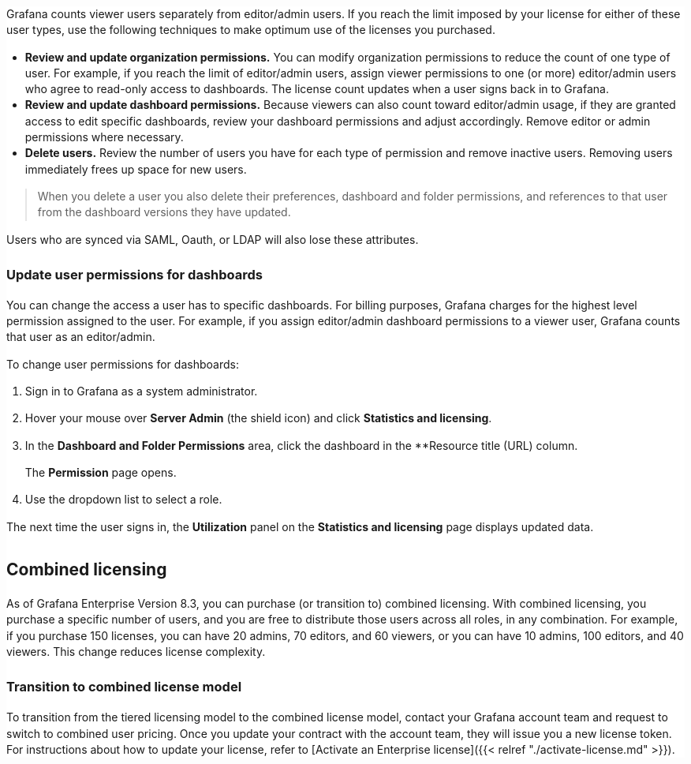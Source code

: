 Grafana counts viewer users separately from editor/admin users. If you reach the limit imposed by your license for either of these user types, use the following techniques to make optimum use of the licenses you purchased.

- **Review and update organization permissions.** You can modify organization permissions to reduce the count of one type of user. For example, if you reach the limit of editor/admin users, assign viewer permissions to one (or more) editor/admin users who agree to read-only access to dashboards. The license count updates when a user signs back in to Grafana.
- **Review and update dashboard permissions.** Because viewers can also count toward editor/admin usage, if they are granted access to edit specific dashboards, review your dashboard permissions and adjust accordingly. Remove editor or admin permissions where necessary.
- **Delete users.** Review the number of users you have for each type of permission and remove inactive users. Removing users immediately frees up space for new users.

> When you delete a user you also delete their preferences, dashboard and folder permissions, and references to that user from the dashboard versions they have updated.

Users who are synced via SAML, Oauth, or LDAP will also lose these attributes.

### Update user permissions for dashboards

You can change the access a user has to specific dashboards. For billing purposes, Grafana charges for the highest level permission assigned to the user. For example, if you assign editor/admin dashboard permissions to a viewer user, Grafana counts that user as an editor/admin.

To change user permissions for dashboards:

1. Sign in to Grafana as a system administrator.

1. Hover your mouse over **Server Admin** (the shield icon) and click **Statistics and licensing**.

1. In the **Dashboard and Folder Permissions** area, click the dashboard in the \*\*Resource title (URL) column.

   The **Permission** page opens.

1. Use the dropdown list to select a role.

The next time the user signs in, the **Utilization** panel on the **Statistics and licensing** page displays updated data.

## Combined licensing

As of Grafana Enterprise Version 8.3, you can purchase (or transition to) combined licensing. With combined licensing, you purchase a specific number of users, and you are free to distribute those users across all roles, in any combination.
For example, if you purchase 150 licenses, you can have 20 admins, 70 editors, and 60 viewers, or you can have 10 admins, 100 editors, and 40 viewers. This change reduces license complexity.

### Transition to combined license model

To transition from the tiered licensing model to the combined license model, contact your Grafana account team and request to switch to combined user pricing. Once you update your contract with the account team, they will issue you a new license token.
For instructions about how to update your license, refer to [Activate an Enterprise license]({{< relref "./activate-license.md" >}}).
